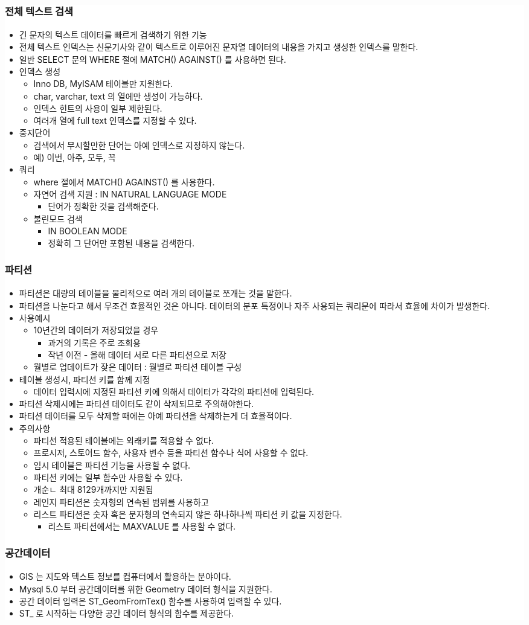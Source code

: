 ### 전체 텍스트 검색

- 긴 문자의 텍스트 데이터를 빠르게 검색하기 위한 기능
- 전체 텍스트 인덱스는 신문기사와 같이 텍스트로 이루어진 문자열 데이터의 내용을 가지고 생성한 인덱스를 말한다.
- 일반 SELECT 문의 WHERE 절에 MATCH() AGAINST() 를 사용하면 된다.
- 인덱스 생성
    - Inno DB, MyISAM 테이블만 지원한다.
    - char, varchar, text 의 열에만 생성이 가능하다.
    - 인덱스 힌트의 사용이 일부 제한된다.
    - 여러개 열에 full text 인덱스를 지정할 수 있다.
- 중지단어
    - 검색에서 무시할만한 단어는 아예 인덱스로 지정하지 않는다.
    - 예) 이번, 아주, 모두, 꼭
- 쿼리
    - where 절에서 MATCH() AGAINST() 를 사용한다.
    - 자연어 검색 지원 : IN NATURAL LANGUAGE MODE
        - 단어가 정확한 것을 검색해준다.
    - 불린모드 검색
        - IN BOOLEAN MODE
        - 정확히 그 단어만 포함된 내용을 검색한다.

### 파티션

- 파티션은 대량의 테이블을 물리적으로 여러 개의 테이블로 쪼개는 것을 말한다.
- 파티션을 나눈다고 해서 무조건 효율적인 것은 아니다. 데이터의 분포 특정이나 자주 사용되는 쿼리문에 따라서 효율에 차이가 발생한다.
- 사용예시
    - 10년간의 데이터가 저장되었을 경우
        - 과거의 기록은 주로 조회용
        - 작년 이전 - 올해 데이터 서로 다른 파티션으로 저장
    - 월별로 업데이트가 잦은 데이터 : 월별로 파티션 테이블 구성
- 테이블 생성시, 파티션 키를 함께 지정
    - 데이터 입력시에 지정된 파티션 키에 의해서 데이터가 각각의 파티션에 입력된다.
- 파티션 삭제시에는 파티션 데이터도 같이 삭제되므로 주의해야한다.
- 파티션 데이터를 모두 삭제할 때에는 아예 파티션을 삭제하는게 더 효율적이다.
- 주의사항
    - 파티션 적용된 테이블에는 외래키를 적용할 수 없다.
    - 프로시저, 스토어드 함수, 사용자 변수 등을 파티션 함수나 식에 사용할 수 없다.
    - 임시 테이블은 파티션 기능을 사용할 수 없다.
    - 파티션 키에는 일부 함수만 사용할 수 있다.
    - 개순ㄴ 최대 8129개까지만 지원됨
    - 레인지 파티션은 숫자형의 연속된 범위를 사용하고
    - 리스트 파티션은 숫자 혹은 문자형의 연속되지 않은 하나하나씩 파티션 키 값을 지정한다.
        - 리스트 파티션에서는 MAXVALUE 를 사용할 수 없다.

### 공간데이터

- GIS 는 지도와 텍스트 정보를 컴퓨터에서 활용하는 분야이다.
- Mysql 5.0 부터 공간데이터를 위한 Geometry 데이터 형식을 지원한다.
- 공간 데이터 입력은 ST_GeomFromTex() 함수를 사용하여 입력할 수 있다.
- ST_ 로 시작하는 다양한 공간 데이터 형식의 함수를 제공한다.